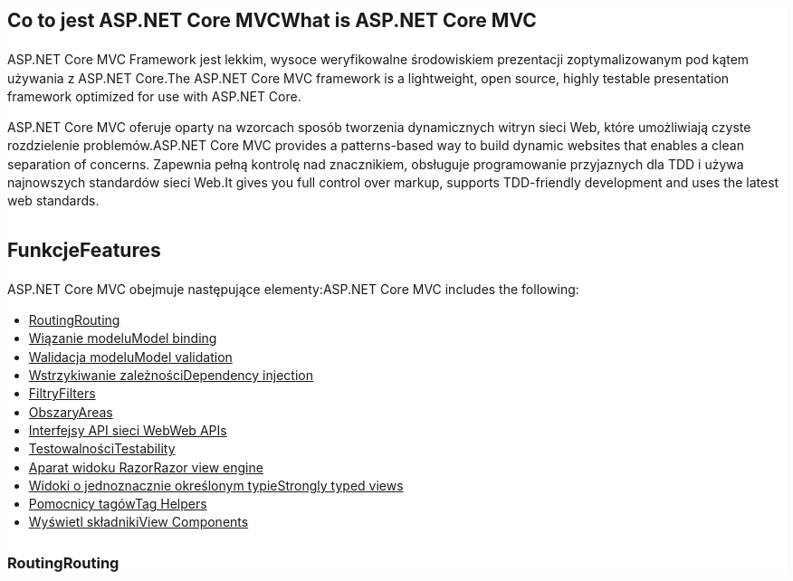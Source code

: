 ## <a name="what-is-aspnet-core-mvc"></a><span data-ttu-id="c2a2f-139">Co to jest ASP.NET Core MVC</span><span class="sxs-lookup"><span data-stu-id="c2a2f-139">What is ASP.NET Core MVC</span></span>

<span data-ttu-id="c2a2f-140">ASP.NET Core MVC Framework jest lekkim, wysoce weryfikowalne środowiskiem prezentacji zoptymalizowanym pod kątem używania z ASP.NET Core.</span><span class="sxs-lookup"><span data-stu-id="c2a2f-140">The ASP.NET Core MVC framework is a lightweight, open source, highly testable presentation framework optimized for use with ASP.NET Core.</span></span>

<span data-ttu-id="c2a2f-141">ASP.NET Core MVC oferuje oparty na wzorcach sposób tworzenia dynamicznych witryn sieci Web, które umożliwiają czyste rozdzielenie problemów.</span><span class="sxs-lookup"><span data-stu-id="c2a2f-141">ASP.NET Core MVC provides a patterns-based way to build dynamic websites that enables a clean separation of concerns.</span></span> <span data-ttu-id="c2a2f-142">Zapewnia pełną kontrolę nad znacznikiem, obsługuje programowanie przyjaznych dla TDD i używa najnowszych standardów sieci Web.</span><span class="sxs-lookup"><span data-stu-id="c2a2f-142">It gives you full control over markup, supports TDD-friendly development and uses the latest web standards.</span></span>

## <a name="features"></a><span data-ttu-id="c2a2f-143">Funkcje</span><span class="sxs-lookup"><span data-stu-id="c2a2f-143">Features</span></span>

<span data-ttu-id="c2a2f-144">ASP.NET Core MVC obejmuje następujące elementy:</span><span class="sxs-lookup"><span data-stu-id="c2a2f-144">ASP.NET Core MVC includes the following:</span></span>

* [<span data-ttu-id="c2a2f-145">Routing</span><span class="sxs-lookup"><span data-stu-id="c2a2f-145">Routing</span></span>](#routing)
* [<span data-ttu-id="c2a2f-146">Wiązanie modelu</span><span class="sxs-lookup"><span data-stu-id="c2a2f-146">Model binding</span></span>](#model-binding)
* [<span data-ttu-id="c2a2f-147">Walidacja modelu</span><span class="sxs-lookup"><span data-stu-id="c2a2f-147">Model validation</span></span>](#model-validation)
* [<span data-ttu-id="c2a2f-148">Wstrzykiwanie zależności</span><span class="sxs-lookup"><span data-stu-id="c2a2f-148">Dependency injection</span></span>](../fundamentals/dependency-injection.md)
* [<span data-ttu-id="c2a2f-149">Filtry</span><span class="sxs-lookup"><span data-stu-id="c2a2f-149">Filters</span></span>](#filters)
* [<span data-ttu-id="c2a2f-150">Obszary</span><span class="sxs-lookup"><span data-stu-id="c2a2f-150">Areas</span></span>](#areas)
* [<span data-ttu-id="c2a2f-151">Interfejsy API sieci Web</span><span class="sxs-lookup"><span data-stu-id="c2a2f-151">Web APIs</span></span>](#web-apis)
* [<span data-ttu-id="c2a2f-152">Testowalności</span><span class="sxs-lookup"><span data-stu-id="c2a2f-152">Testability</span></span>](#testability)
* [<span data-ttu-id="c2a2f-153">Aparat widoku Razor</span><span class="sxs-lookup"><span data-stu-id="c2a2f-153">Razor view engine</span></span>](#razor-view-engine)
* [<span data-ttu-id="c2a2f-154">Widoki o jednoznacznie określonym typie</span><span class="sxs-lookup"><span data-stu-id="c2a2f-154">Strongly typed views</span></span>](#strongly-typed-views)
* [<span data-ttu-id="c2a2f-155">Pomocnicy tagów</span><span class="sxs-lookup"><span data-stu-id="c2a2f-155">Tag Helpers</span></span>](#tag-helpers)
* [<span data-ttu-id="c2a2f-156">Wyświetl składniki</span><span class="sxs-lookup"><span data-stu-id="c2a2f-156">View Components</span></span>](#view-components)

### <a name="routing"></a><span data-ttu-id="c2a2f-157">Routing</span><span class="sxs-lookup"><span data-stu-id="c2a2f-157">Routing</span></span>
